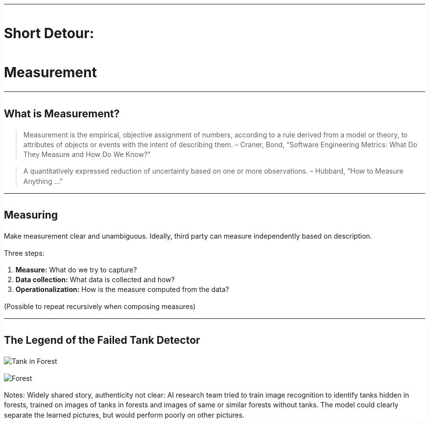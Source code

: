 ----
# Short Detour:

# Measurement



----
## What is Measurement?

> Measurement is the empirical, objective assignment of numbers,
according to a rule derived from a model or theory, to attributes of
objects or events with the intent of describing them. – Craner, Bond,
“Software Engineering Metrics: What Do They Measure and How Do We
Know?"

>  A quantitatively expressed reduction of uncertainty based on one or more observations. – Hubbard, “How to Measure Anything …"



----
## Measuring

Make measurement clear and unambiguous. Ideally, third party can measure independently based on description.

Three steps:
1. **Measure:** What do we try to capture?
2. **Data collection:** What data is collected and how?
3. **Operationalization:** How is the measure computed from the data?

(Possible to repeat recursively when composing measures)






----

## The Legend of the Failed Tank Detector


![Tank in Forest](tank.jpg)

![Forest](forest.jpg)


Notes:
Widely shared story, authenticity not clear:
AI research team tried to train image recognition to identify tanks hidden in forests, trained on images of tanks in forests and images of same or similar forests without tanks. The model could clearly separate the learned pictures, but would perform poorly on other pictures.
